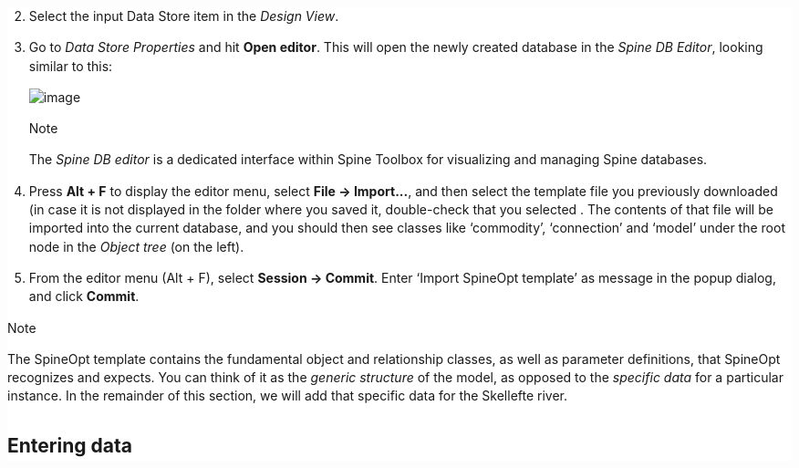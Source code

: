 2.  Select the <span class="title-ref">input</span> Data Store item in
    the *Design View*.

3.  Go to *Data Store Properties* and hit **Open editor**. This will
    open the newly created database in the *Spine DB Editor*, looking
    similar to this:

    <img src="tutorial/figs_a5/case_study_a5_spine_db_editor_empty.png"
    class="align-center" alt="image" />

    <div class="note">

    <div class="title">

    Note

    </div>

    The *Spine DB editor* is a dedicated interface within Spine Toolbox
    for visualizing and managing Spine databases.

    </div>

4.  Press **Alt + F** to display the editor menu, select **File -\>
    Import...**, and then select the template file you previously
    downloaded (in case it is not displayed in the folder where you
    saved it, double-check that you selected . The contents of that file
    will be imported into the current database, and you should then see
    classes like ‘commodity’, ‘connection’ and ‘model’ under the root
    node in the *Object tree* (on the left).

5.  From the editor menu (Alt + F), select **Session -\> Commit**. Enter
    ‘Import SpineOpt template’ as message in the popup dialog, and click
    **Commit**.

<div class="note">

<div class="title">

Note

</div>

The SpineOpt template contains the fundamental object and relationship
classes, as well as parameter definitions, that SpineOpt recognizes and
expects. You can think of it as the *generic structure* of the model, as
opposed to the *specific data* for a particular instance. In the
remainder of this section, we will add that specific data for the
Skellefte river.

</div>

## Entering data

<div class="note">

<div class="title">
